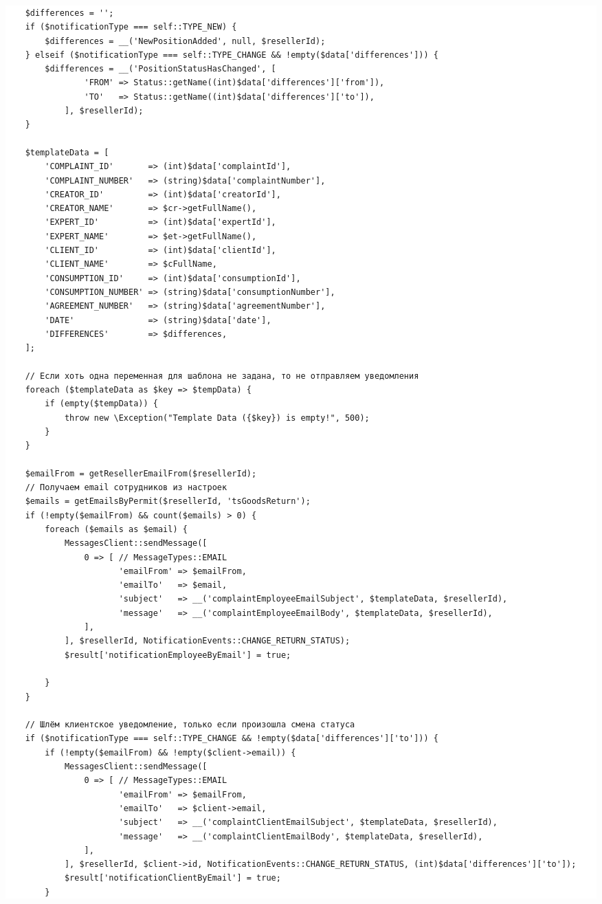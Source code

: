         $differences = '';
        if ($notificationType === self::TYPE_NEW) {
            $differences = __('NewPositionAdded', null, $resellerId);
        } elseif ($notificationType === self::TYPE_CHANGE && !empty($data['differences'])) {
            $differences = __('PositionStatusHasChanged', [
                    'FROM' => Status::getName((int)$data['differences']['from']),
                    'TO'   => Status::getName((int)$data['differences']['to']),
                ], $resellerId);
        }

        $templateData = [
            'COMPLAINT_ID'       => (int)$data['complaintId'],
            'COMPLAINT_NUMBER'   => (string)$data['complaintNumber'],
            'CREATOR_ID'         => (int)$data['creatorId'],
            'CREATOR_NAME'       => $cr->getFullName(),
            'EXPERT_ID'          => (int)$data['expertId'],
            'EXPERT_NAME'        => $et->getFullName(),
            'CLIENT_ID'          => (int)$data['clientId'],
            'CLIENT_NAME'        => $cFullName,
            'CONSUMPTION_ID'     => (int)$data['consumptionId'],
            'CONSUMPTION_NUMBER' => (string)$data['consumptionNumber'],
            'AGREEMENT_NUMBER'   => (string)$data['agreementNumber'],
            'DATE'               => (string)$data['date'],
            'DIFFERENCES'        => $differences,
        ];

        // Если хоть одна переменная для шаблона не задана, то не отправляем уведомления
        foreach ($templateData as $key => $tempData) {
            if (empty($tempData)) {
                throw new \Exception("Template Data ({$key}) is empty!", 500);
            }
        }

        $emailFrom = getResellerEmailFrom($resellerId);
        // Получаем email сотрудников из настроек
        $emails = getEmailsByPermit($resellerId, 'tsGoodsReturn');
        if (!empty($emailFrom) && count($emails) > 0) {
            foreach ($emails as $email) {
                MessagesClient::sendMessage([
                    0 => [ // MessageTypes::EMAIL
                           'emailFrom' => $emailFrom,
                           'emailTo'   => $email,
                           'subject'   => __('complaintEmployeeEmailSubject', $templateData, $resellerId),
                           'message'   => __('complaintEmployeeEmailBody', $templateData, $resellerId),
                    ],
                ], $resellerId, NotificationEvents::CHANGE_RETURN_STATUS);
                $result['notificationEmployeeByEmail'] = true;

            }
        }

        // Шлём клиентское уведомление, только если произошла смена статуса
        if ($notificationType === self::TYPE_CHANGE && !empty($data['differences']['to'])) {
            if (!empty($emailFrom) && !empty($client->email)) {
                MessagesClient::sendMessage([
                    0 => [ // MessageTypes::EMAIL
                           'emailFrom' => $emailFrom,
                           'emailTo'   => $client->email,
                           'subject'   => __('complaintClientEmailSubject', $templateData, $resellerId),
                           'message'   => __('complaintClientEmailBody', $templateData, $resellerId),
                    ],
                ], $resellerId, $client->id, NotificationEvents::CHANGE_RETURN_STATUS, (int)$data['differences']['to']);
                $result['notificationClientByEmail'] = true;
            }

